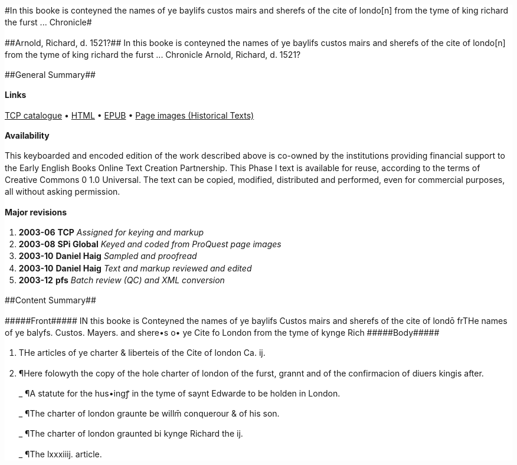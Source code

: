 #In this booke is conteyned the names of ye baylifs custos mairs and sherefs of the cite of londo[n] from the tyme of king richard the furst  ... Chronicle#

##Arnold, Richard, d. 1521?##
In this booke is conteyned the names of ye baylifs custos mairs and sherefs of the cite of londo[n] from the tyme of king richard the furst  ...
Chronicle
Arnold, Richard, d. 1521?

##General Summary##

**Links**

[TCP catalogue](http://www.ota.ox.ac.uk/tcp/)  • 
[HTML](http://tei.it.ox.ac.uk/tcp/Texts-HTML/free/A21/A21509.html)  • 
[EPUB](http://tei.it.ox.ac.uk/tcp/Texts-EPUB/free/A21/A21509.epub) • 
[Page images (Historical Texts)](https://data.historicaltexts.jisc.ac.uk/view?pubId=eebo-99839838e&pageId=eebo-99839838e-4295-1)

**Availability**

This keyboarded and encoded edition of the
	       work described above is co-owned by the institutions
	       providing financial support to the Early English Books
	       Online Text Creation Partnership. This Phase I text is
	       available for reuse, according to the terms of Creative
	       Commons 0 1.0 Universal. The text can be copied,
	       modified, distributed and performed, even for
	       commercial purposes, all without asking permission.

**Major revisions**

1. __2003-06__ __TCP__ *Assigned for keying and markup*
1. __2003-08__ __SPi Global__ *Keyed and coded from ProQuest page images*
1. __2003-10__ __Daniel Haig__ *Sampled and proofread*
1. __2003-10__ __Daniel Haig__ *Text and markup reviewed and edited*
1. __2003-12__ __pfs__ *Batch review (QC) and XML conversion*

##Content Summary##

#####Front#####
IN this booke is Conteyned the names of ye baylifs Custos mairs and sherefs of the cite of londō frTHe names of ye balyfs. Custos. Mayers. and shere•s o• ye Cite fo London from the tyme of kynge Rich
#####Body#####

1. THe articles of ye charter & liberteis of the Cite of london Ca. ij.

1. ¶Here folowyth the copy of the hole charter of london of the furst, grannt and of the confirmacion of diuers kingis after.

    _ ¶A statute for the hus•ingꝭ in the tyme of saynt Edwarde to be holden in London.

    _ ¶The charter of london graunte be willm̄ conquerour & of his son.

    _ ¶The charter of london graunted bi kynge Richard the ij.

    _ ¶The lxxxiiij. article.
